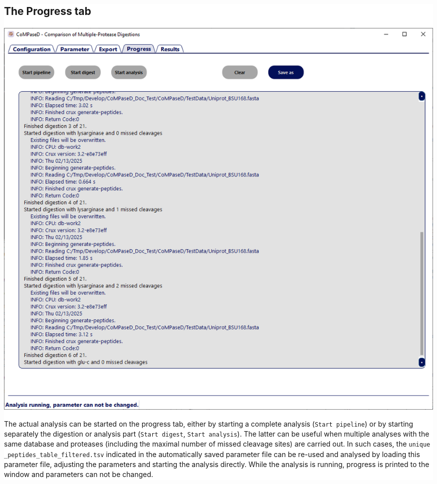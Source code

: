 
## The Progress tab  

![progress](../assets/images/progress-tab.png)  

The actual analysis can be started on the progress tab, either by starting a complete analysis (`Start pipeline`) or by starting separately the digestion or analysis part (`Start digest`, `Start analysis`). The latter can be useful when multiple analyses with the same database and proteases (including the maximal number of missed cleavage sites) are carried out. In such cases, the `unique_peptides_table_filtered.tsv` indicated in the automatically saved parameter file can be re-used and analysed by loading this parameter file, adjusting the parameters and starting the analysis directly.
While the analysis is running, progress is printed to the window and parameters can not be changed.
